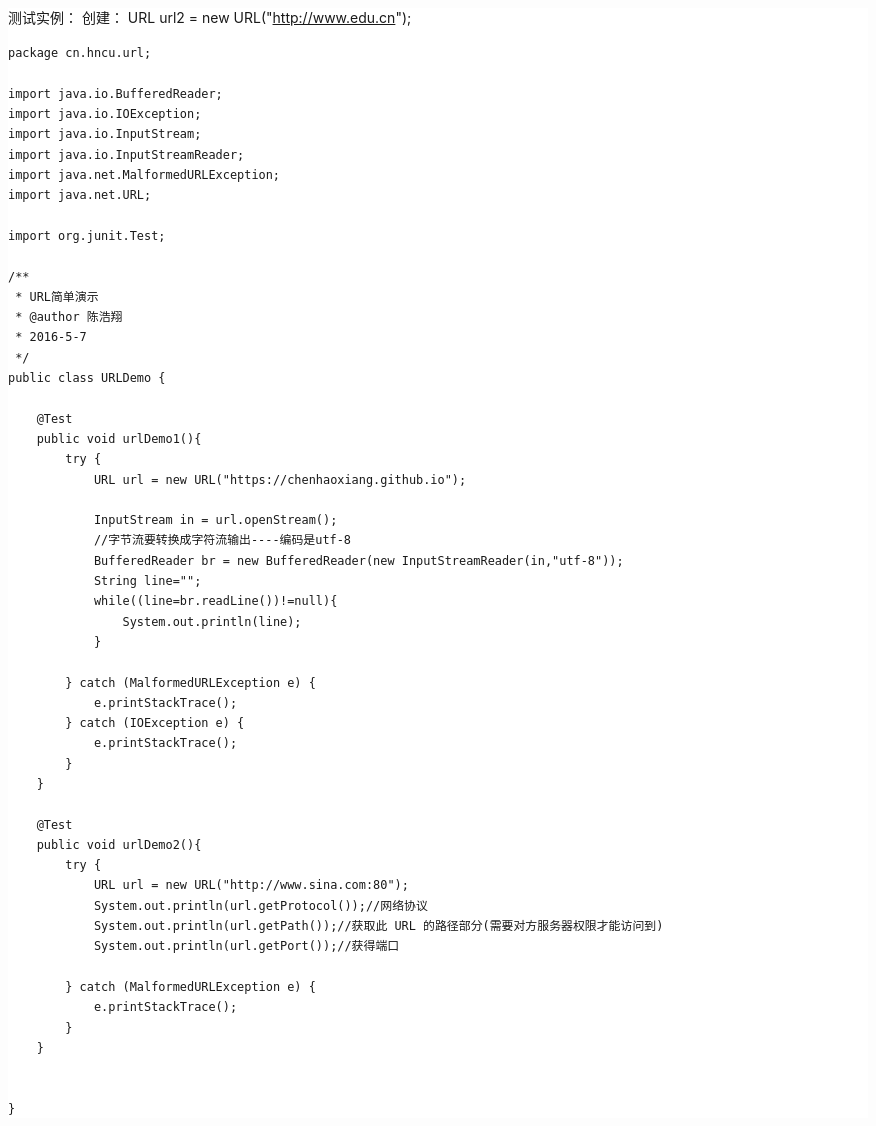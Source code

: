 测试实例：
创建：  URL url2 = new URL("http://www.edu.cn");


```
package cn.hncu.url;

import java.io.BufferedReader;
import java.io.IOException;
import java.io.InputStream;
import java.io.InputStreamReader;
import java.net.MalformedURLException;
import java.net.URL;

import org.junit.Test;

/**
 * URL简单演示
 * @author 陈浩翔
 * 2016-5-7
 */
public class URLDemo {

	@Test
	public void urlDemo1(){
		try {
			URL url = new URL("https://chenhaoxiang.github.io");
			
			InputStream in = url.openStream();
			//字节流要转换成字符流输出----编码是utf-8
			BufferedReader br = new BufferedReader(new InputStreamReader(in,"utf-8"));
			String line="";
			while((line=br.readLine())!=null){
				System.out.println(line);
			}
			
		} catch (MalformedURLException e) {
			e.printStackTrace();
		} catch (IOException e) {
			e.printStackTrace();
		}
	}
	
	@Test
	public void urlDemo2(){
		try {
			URL url = new URL("http://www.sina.com:80");
			System.out.println(url.getProtocol());//网络协议
			System.out.println(url.getPath());//获取此 URL 的路径部分(需要对方服务器权限才能访问到)
			System.out.println(url.getPort());//获得端口
			
		} catch (MalformedURLException e) {
			e.printStackTrace();
		}
	}
	

}

```
